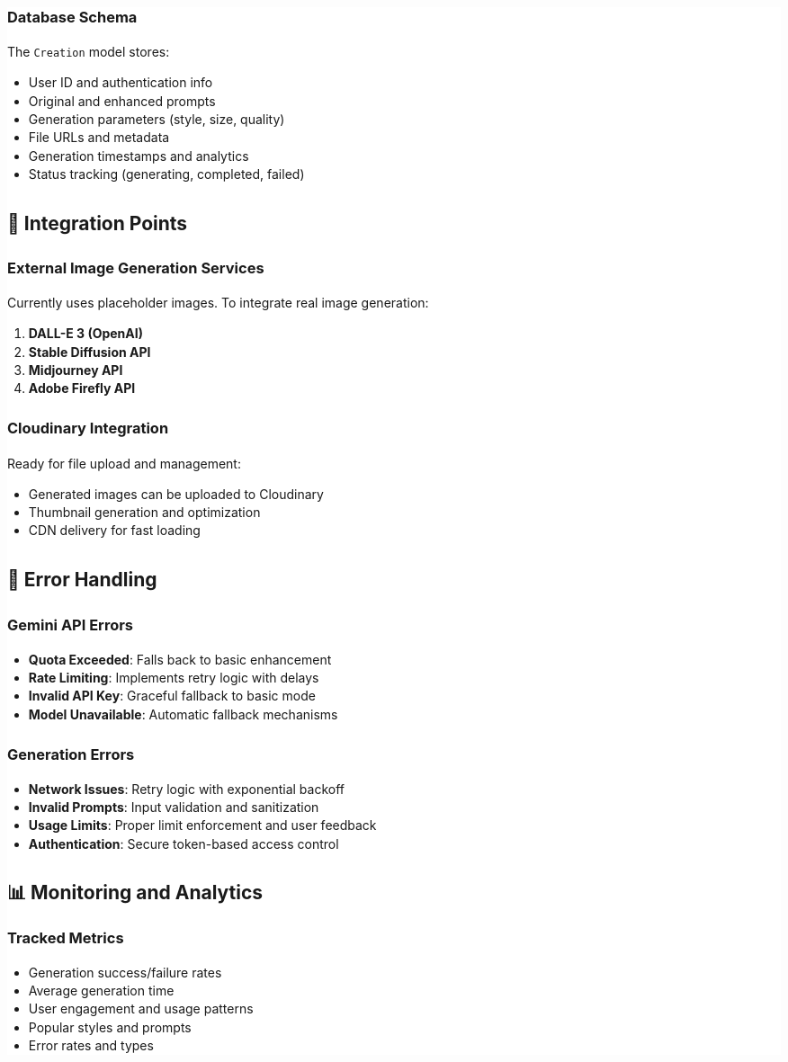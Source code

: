 ### Database Schema
The `Creation` model stores:
- User ID and authentication info
- Original and enhanced prompts
- Generation parameters (style, size, quality)
- File URLs and metadata
- Generation timestamps and analytics
- Status tracking (generating, completed, failed)

## 🔄 Integration Points

### External Image Generation Services
Currently uses placeholder images. To integrate real image generation:

1. **DALL-E 3 (OpenAI)**
2. **Stable Diffusion API**
3. **Midjourney API**
4. **Adobe Firefly API**

### Cloudinary Integration
Ready for file upload and management:
- Generated images can be uploaded to Cloudinary
- Thumbnail generation and optimization
- CDN delivery for fast loading

## 🚨 Error Handling

### Gemini API Errors
- **Quota Exceeded**: Falls back to basic enhancement
- **Rate Limiting**: Implements retry logic with delays
- **Invalid API Key**: Graceful fallback to basic mode
- **Model Unavailable**: Automatic fallback mechanisms

### Generation Errors
- **Network Issues**: Retry logic with exponential backoff
- **Invalid Prompts**: Input validation and sanitization
- **Usage Limits**: Proper limit enforcement and user feedback
- **Authentication**: Secure token-based access control

## 📊 Monitoring and Analytics

### Tracked Metrics
- Generation success/failure rates
- Average generation time
- User engagement and usage patterns
- Popular styles and prompts
- Error rates and types

